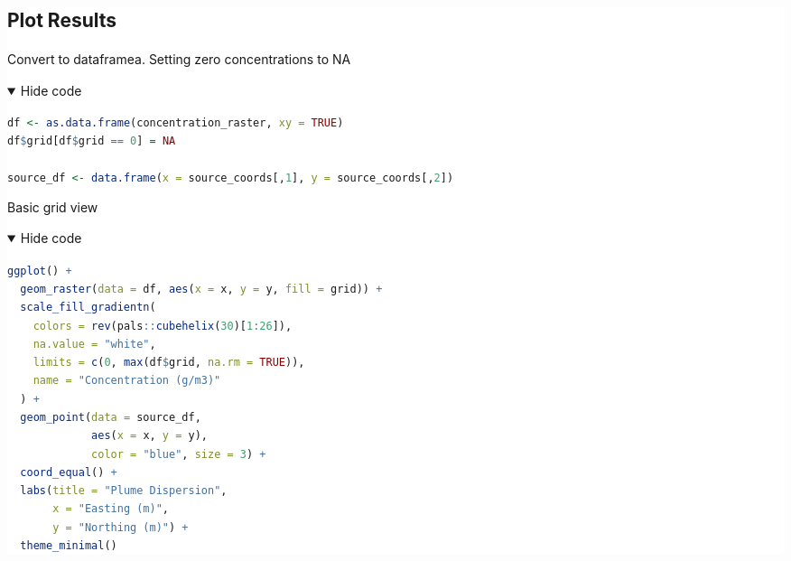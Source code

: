 </details>

## Plot Results

Convert to dataframea. Setting zero concentrations to NA

<details open>
<summary>Hide code</summary>

``` r
df <- as.data.frame(concentration_raster, xy = TRUE)
df$grid[df$grid == 0] = NA

source_df <- data.frame(x = source_coords[,1], y = source_coords[,2])
```

</details>

Basic grid view

<details open>
<summary>Hide code</summary>

``` r
ggplot() +
  geom_raster(data = df, aes(x = x, y = y, fill = grid)) +
  scale_fill_gradientn(
    colors = rev(pals::cubehelix(30)[1:26]),
    na.value = "white",
    limits = c(0, max(df$grid, na.rm = TRUE)),
    name = "Concentration (g/m3)"
  ) +
  geom_point(data = source_df,
             aes(x = x, y = y),
             color = "blue", size = 3) +
  coord_equal() +
  labs(title = "Plume Dispersion",
       x = "Easting (m)",
       y = "Northing (m)") +
  theme_minimal()
```

</details>
